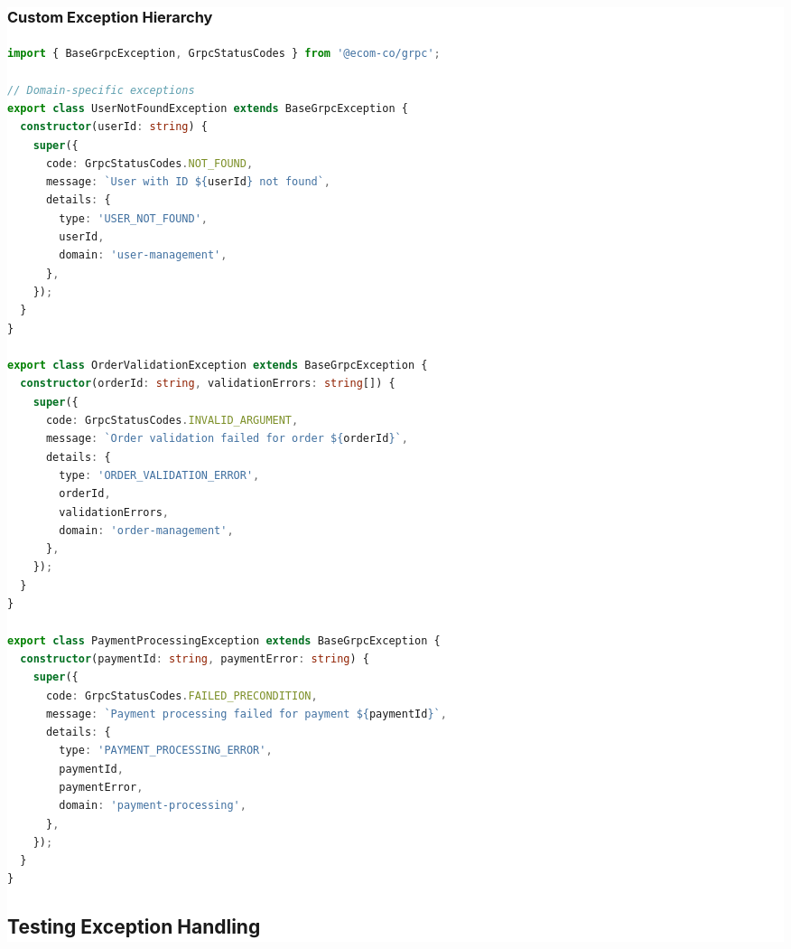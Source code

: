 ### Custom Exception Hierarchy

```typescript title="custom-exceptions.ts"
import { BaseGrpcException, GrpcStatusCodes } from '@ecom-co/grpc';

// Domain-specific exceptions
export class UserNotFoundException extends BaseGrpcException {
  constructor(userId: string) {
    super({
      code: GrpcStatusCodes.NOT_FOUND,
      message: `User with ID ${userId} not found`,
      details: {
        type: 'USER_NOT_FOUND',
        userId,
        domain: 'user-management',
      },
    });
  }
}

export class OrderValidationException extends BaseGrpcException {
  constructor(orderId: string, validationErrors: string[]) {
    super({
      code: GrpcStatusCodes.INVALID_ARGUMENT,
      message: `Order validation failed for order ${orderId}`,
      details: {
        type: 'ORDER_VALIDATION_ERROR',
        orderId,
        validationErrors,
        domain: 'order-management',
      },
    });
  }
}

export class PaymentProcessingException extends BaseGrpcException {
  constructor(paymentId: string, paymentError: string) {
    super({
      code: GrpcStatusCodes.FAILED_PRECONDITION,
      message: `Payment processing failed for payment ${paymentId}`,
      details: {
        type: 'PAYMENT_PROCESSING_ERROR',
        paymentId,
        paymentError,
        domain: 'payment-processing',
      },
    });
  }
}
```

## Testing Exception Handling
